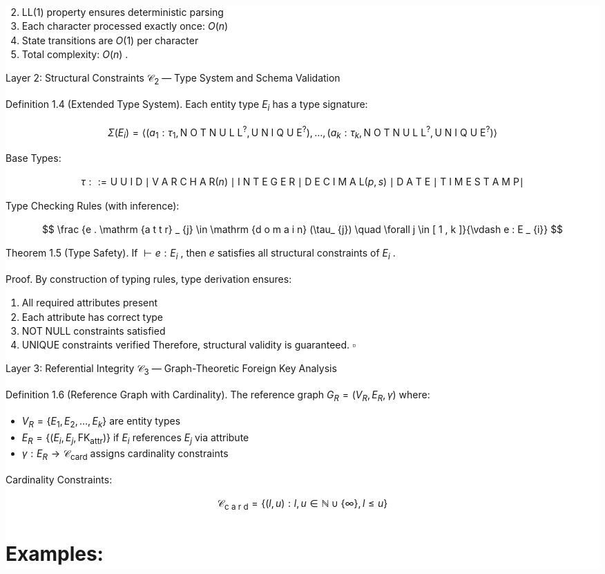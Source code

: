 2. LL(1) property ensures deterministic parsing  
3. Each character processed exactly once:  $O(n)$  
4. State transitions are  $O(1)$  per character  
5. Total complexity:  $O(n)$ .

Layer 2: Structural Constraints  $\mathcal{C}_2$  — Type System and Schema Validation

Definition 1.4 (Extended Type System). Each entity type  $E_{i}$  has a type signature:

$$
\Sigma \left(E _ {i}\right) = \langle \left(a _ {1}: \tau_ {1}, \text {N O T N U L L} ^ {?} , \text {U N I Q U E} ^ {?}\right), \dots , \left(a _ {k}: \tau_ {k}, \text {N O T N U L L} ^ {?} , \text {U N I Q U E} ^ {?} \right.) \rangle
$$

Base Types:

$$
\tau : := \text {U U I D} \mid \text {V A R C H A R} (n) \mid \text {I N T E G E R} \mid \text {D E C I M A L} (p, s) \mid \text {D A T E} \mid \text {T I M E S T A M P} \mid
$$

Type Checking Rules (with inference):

$$
\frac {e . \mathrm {a t t r} _ {j} \in \mathrm {d o m a i n} (\tau_ {j}) \quad \forall j \in [ 1 , k ]}{\vdash e : E _ {i}}
$$

Theorem 1.5 (Type Safety). If  $\vdash e: E_i$ , then  $e$  satisfies all structural constraints of  $E_i$ .

Proof. By construction of typing rules, type derivation ensures:

1. All required attributes present  
2. Each attribute has correct type  
3. NOT NULL constraints satisfied  
4. UNIQUE constraints verified Therefore, structural validity is guaranteed.  $\square$

Layer 3: Referential Integrity  $\mathcal{C}_3$  — Graph-Theoretic Foreign Key Analysis

Definition 1.6 (Reference Graph with Cardinality). The reference graph  $G_{R} = (V_{R},E_{R},\gamma)$  where:

-  $V_{R} = \{E_{1}, E_{2}, \ldots, E_{k}\}$  are entity types  
-  $E_{R} = \{(E_{i}, E_{j}, \mathrm{FK}_{\mathrm{attr}})\}$  if  $E_{i}$  references  $E_{j}$  via attribute  
-  $\gamma : E_R \to \mathcal{C}_{\mathrm{card}}$  assigns cardinality constraints

Cardinality Constraints:

$$
\mathcal {C} _ {\text {c a r d}} = \left\{\left(l, u\right): l, u \in \mathbb {N} \cup \{\infty \}, l \leq u \right\}
$$

# Examples:

